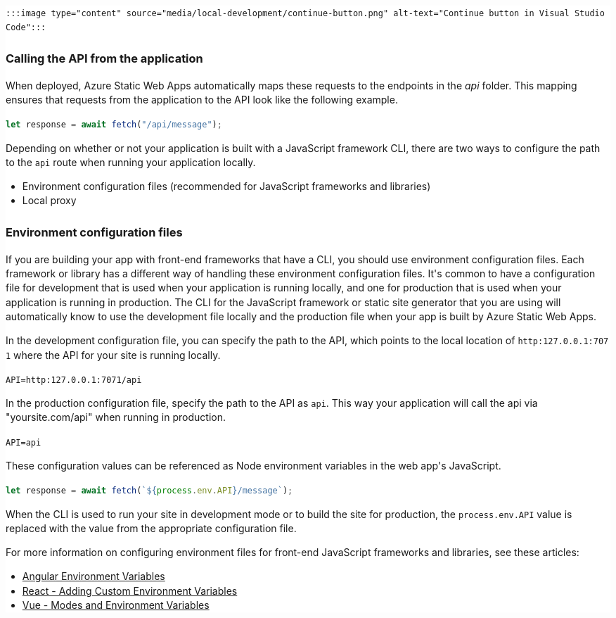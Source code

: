     :::image type="content" source="media/local-development/continue-button.png" alt-text="Continue button in Visual Studio Code":::

### Calling the API from the application

When deployed, Azure Static Web Apps automatically maps these requests to the endpoints in the _api_ folder. This mapping ensures that requests from the application to the API look like the following example.

```javascript
let response = await fetch("/api/message");
```

Depending on whether or not your application is built with a JavaScript framework CLI, there are two ways to configure the path to the `api` route when running your application locally.

- Environment configuration files (recommended for JavaScript frameworks and libraries)
- Local proxy

### Environment configuration files

If you are building your app with front-end frameworks that have a CLI, you should use environment configuration files. Each framework or library has a different way of handling these environment configuration files. It's common to have a configuration file for development that is used when your application is running locally, and one for production that is used when your application is running in production. The CLI for the JavaScript framework or static site generator that you are using will automatically know to use the development file locally and the production file when your app is built by Azure Static Web Apps.

In the development configuration file, you can specify the path to the API, which points to the local location of `http:127.0.0.1:7071` where the API for your site is running locally.

```
API=http:127.0.0.1:7071/api
```

In the production configuration file, specify the path to the API as `api`. This way your application will call the api via "yoursite.com/api" when running in production.

```
API=api
```

These configuration values can be referenced as Node environment variables in the web app's JavaScript.

```js
let response = await fetch(`${process.env.API}/message`);
```

When the CLI is used to run your site in development mode or to build the site for production, the `process.env.API` value is replaced with the value from the appropriate configuration file.

For more information on configuring environment files for front-end JavaScript frameworks and libraries, see these articles:

- [Angular Environment Variables](https://angular.io/guide/build#configuring-application-environments)
- [React - Adding Custom Environment Variables](https://create-react-app.dev/docs/adding-custom-environment-variables/)
- [Vue - Modes and Environment Variables](https://cli.vuejs.org/guide/mode-and-env.html)
